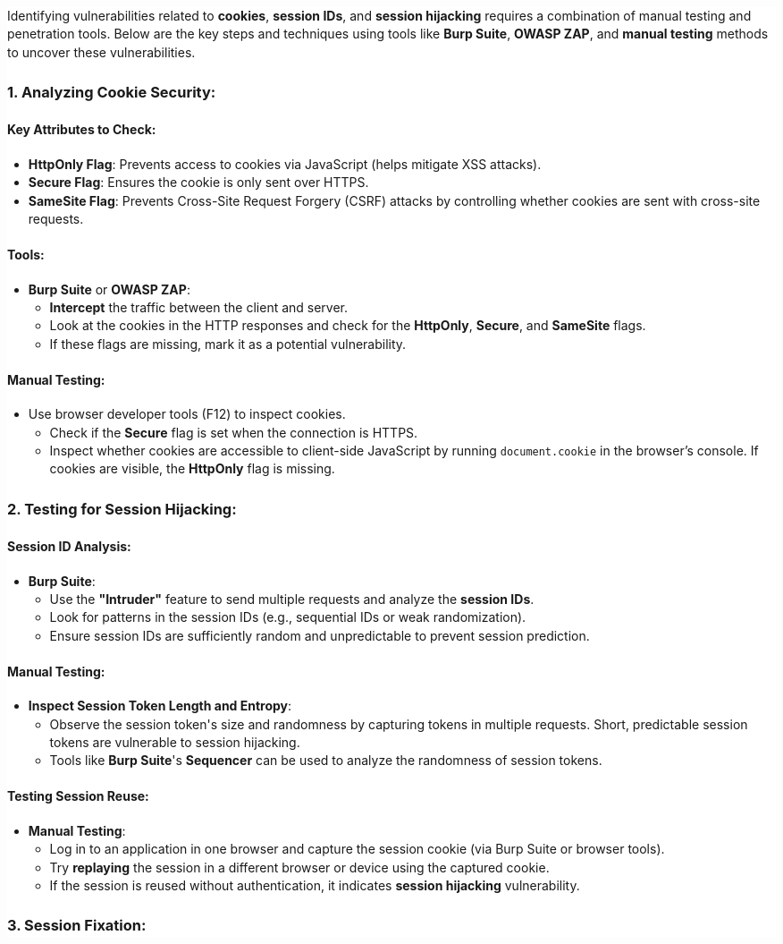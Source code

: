 Identifying vulnerabilities related to **cookies**, **session IDs**, and **session hijacking** requires a combination of manual testing and penetration tools. Below are the key steps and techniques using tools like **Burp Suite**, **OWASP ZAP**, and **manual testing** methods to uncover these vulnerabilities.

### 1. **Analyzing Cookie Security**:

#### **Key Attributes to Check**:
- **HttpOnly Flag**: Prevents access to cookies via JavaScript (helps mitigate XSS attacks).
- **Secure Flag**: Ensures the cookie is only sent over HTTPS.
- **SameSite Flag**: Prevents Cross-Site Request Forgery (CSRF) attacks by controlling whether cookies are sent with cross-site requests.

#### **Tools**:
- **Burp Suite** or **OWASP ZAP**:
  - **Intercept** the traffic between the client and server.
  - Look at the cookies in the HTTP responses and check for the **HttpOnly**, **Secure**, and **SameSite** flags.
  - If these flags are missing, mark it as a potential vulnerability.

#### **Manual Testing**:
- Use browser developer tools (F12) to inspect cookies.
  - Check if the **Secure** flag is set when the connection is HTTPS.
  - Inspect whether cookies are accessible to client-side JavaScript by running `document.cookie` in the browser’s console. If cookies are visible, the **HttpOnly** flag is missing.

### 2. **Testing for Session Hijacking**:

#### **Session ID Analysis**:
- **Burp Suite**:
  - Use the **"Intruder"** feature to send multiple requests and analyze the **session IDs**.
  - Look for patterns in the session IDs (e.g., sequential IDs or weak randomization).
  - Ensure session IDs are sufficiently random and unpredictable to prevent session prediction.

#### **Manual Testing**:
- **Inspect Session Token Length and Entropy**:
  - Observe the session token's size and randomness by capturing tokens in multiple requests. Short, predictable session tokens are vulnerable to session hijacking.
  - Tools like **Burp Suite**'s **Sequencer** can be used to analyze the randomness of session tokens.
  
#### **Testing Session Reuse**:
- **Manual Testing**:
  - Log in to an application in one browser and capture the session cookie (via Burp Suite or browser tools).
  - Try **replaying** the session in a different browser or device using the captured cookie.
  - If the session is reused without authentication, it indicates **session hijacking** vulnerability.

### 3. **Session Fixation**:
